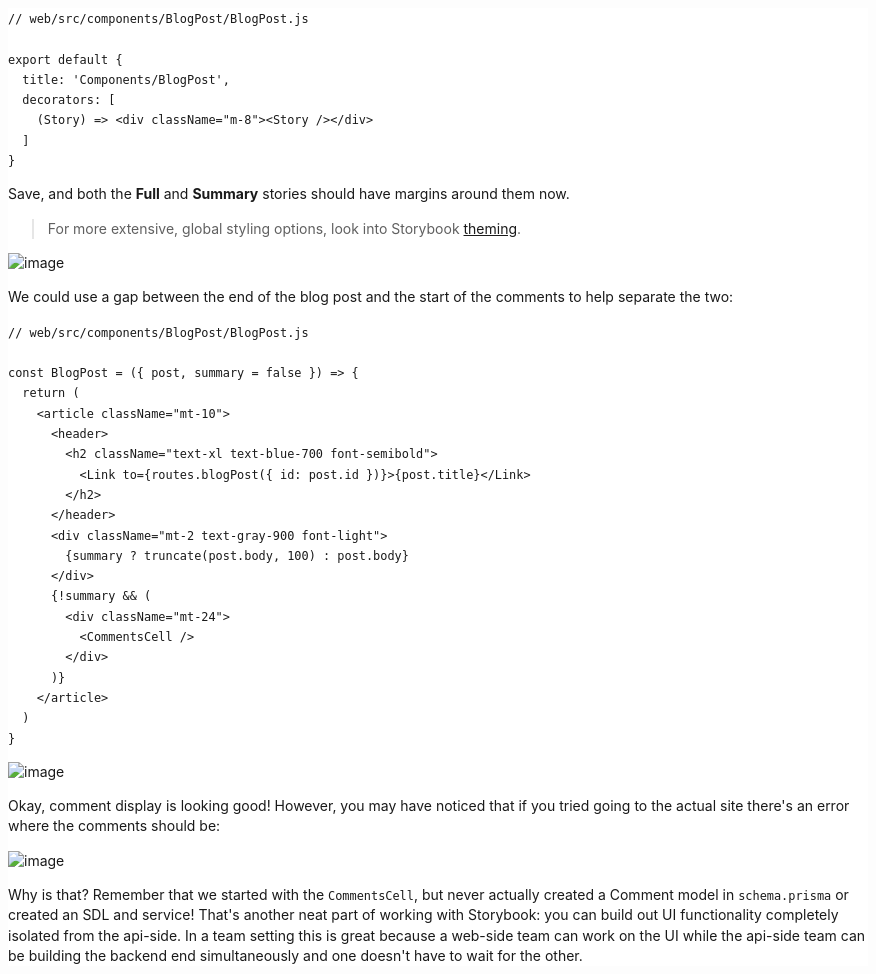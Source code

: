 ```javascript{5-7}
// web/src/components/BlogPost/BlogPost.js

export default {
  title: 'Components/BlogPost',
  decorators: [
    (Story) => <div className="m-8"><Story /></div>
  ]
}
```

Save, and both the **Full** and **Summary** stories should have margins around them now.

> For more extensive, global styling options, look into Storybook [theming](https://storybook.js.org/docs/react/configure/theming).

![image](https://user-images.githubusercontent.com/300/96509066-5d5bb500-1210-11eb-8ddd-8786b7033cac.png)

We could use a gap between the end of the blog post and the start of the comments to help separate the two:

```javascript{15-17}
// web/src/components/BlogPost/BlogPost.js

const BlogPost = ({ post, summary = false }) => {
  return (
    <article className="mt-10">
      <header>
        <h2 className="text-xl text-blue-700 font-semibold">
          <Link to={routes.blogPost({ id: post.id })}>{post.title}</Link>
        </h2>
      </header>
      <div className="mt-2 text-gray-900 font-light">
        {summary ? truncate(post.body, 100) : post.body}
      </div>
      {!summary && (
        <div className="mt-24">
          <CommentsCell />
        </div>
      )}
    </article>
  )
}
```

![image](https://user-images.githubusercontent.com/300/100682809-bfd5c400-332b-11eb-98e0-d2d526c1aa58.png)

Okay, comment display is looking good! However, you may have noticed that if you tried going to the actual site there's an error where the comments should be:

![image](https://user-images.githubusercontent.com/300/101549636-e1096680-3962-11eb-83fe-930d4bc631df.png)

Why is that? Remember that we started with the `CommentsCell`, but never actually created a Comment model in `schema.prisma` or created an SDL and service! That's another neat part of working with Storybook: you can build out UI functionality completely isolated from the api-side. In a team setting this is great because a web-side team can work on the UI while the api-side team can be building the backend end simultaneously and one doesn't have to wait for the other.
